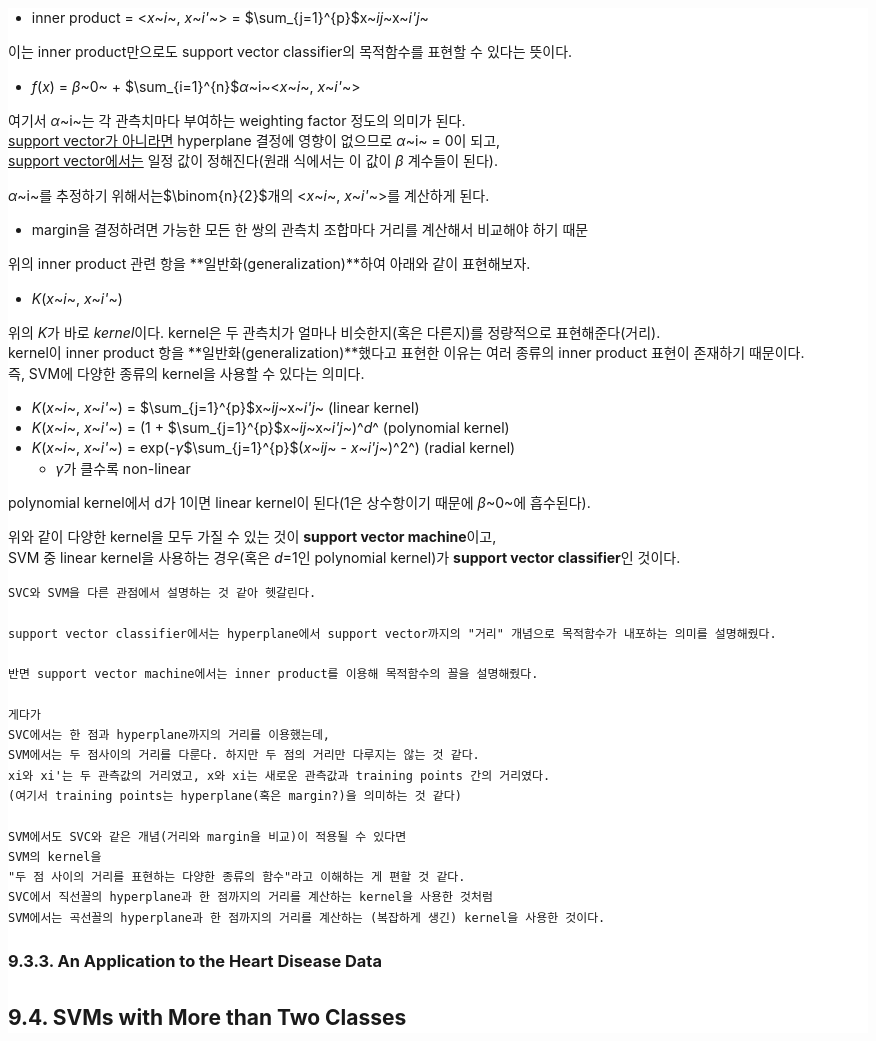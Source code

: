 
* inner product = <*x*~*i*~, *x*~*i'*~> = $\sum_{j=1}^{p}$x~*ij*~x~*i'j*~

이는 inner product만으로도 support vector classifier의 목적함수를 표현할 수 있다는 뜻이다.

* *f*(*x*) = $\beta$~0~ + $\sum_{i=1}^{n}$$\alpha$~i~<*x*~*i*~, *x*~*i'*~>

여기서 $\alpha$~i~는 각 관측치마다 부여하는 weighting factor 정도의 의미가 된다.  
<u>support vector가 아니라면</u> hyperplane 결정에 영향이 없으므로 $\alpha$~i~ = 0이 되고,  
<u>support vector에서는</u> 일정 값이 정해진다(원래 식에서는 이 값이 $\beta$ 계수들이 된다).  

$\alpha$~i~를 추정하기 위해서는$\binom{n}{2}$개의 <*x*~*i*~, *x*~*i'*~>를 계산하게 된다.

* margin을 결정하려면 가능한 모든 한 쌍의 관측치 조합마다 거리를 계산해서 비교해야 하기 때문

위의 inner product 관련 항을 **일반화(generalization)**하여 아래와 같이 표현해보자.

* *K*(*x*~*i*~, *x*~*i'*~)

위의 *K*가 바로 *kernel*이다. kernel은 두 관측치가 얼마나 비슷한지(혹은 다른지)를 정량적으로 표현해준다(거리).  
kernel이 inner product 항을 **일반화(generalization)**했다고 표현한 이유는 여러 종류의 inner product 표현이 존재하기 때문이다.  
즉, SVM에 다양한 종류의 kernel을 사용할 수 있다는 의미다.  

* *K*(*x*~*i*~, *x*~*i'*~) = $\sum_{j=1}^{p}$x~*ij*~x~*i'j*~ (linear kernel)
* *K*(*x*~*i*~, *x*~*i'*~) = (1 + $\sum_{j=1}^{p}$x~*ij*~x~*i'j*~)^*d*^ (polynomial kernel)
* *K*(*x*~*i*~, *x*~*i'*~) = exp(-$\gamma$$\sum_{j=1}^{p}$(*x*~*ij*~ - *x*~*i'j*~)^2^) (radial kernel)
    * $\gamma$가 클수록 non-linear

polynomial kernel에서 d가 1이면 linear kernel이 된다(1은 상수항이기 때문에 $\beta$~0~에 흡수된다).  

위와 같이 다양한 kernel을 모두 가질 수 있는 것이 **support vector machine**이고,  
SVM 중 linear kernel을 사용하는 경우(혹은 *d*=1인 polynomial kernel)가 **support vector classifier**인 것이다.

```
SVC와 SVM을 다른 관점에서 설명하는 것 같아 헷갈린다.

support vector classifier에서는 hyperplane에서 support vector까지의 "거리" 개념으로 목적함수가 내포하는 의미를 설명해줬다.

반면 support vector machine에서는 inner product를 이용해 목적함수의 꼴을 설명해줬다.

게다가 
SVC에서는 한 점과 hyperplane까지의 거리를 이용했는데,
SVM에서는 두 점사이의 거리를 다룬다. 하지만 두 점의 거리만 다루지는 않는 것 같다.
xi와 xi'는 두 관측값의 거리였고, x와 xi는 새로운 관측값과 training points 간의 거리였다.
(여기서 training points는 hyperplane(혹은 margin?)을 의미하는 것 같다)

SVM에서도 SVC와 같은 개념(거리와 margin을 비교)이 적용될 수 있다면
SVM의 kernel을 
"두 점 사이의 거리를 표현하는 다양한 종류의 함수"라고 이해하는 게 편할 것 같다.
SVC에서 직선꼴의 hyperplane과 한 점까지의 거리를 계산하는 kernel을 사용한 것처럼
SVM에서는 곡선꼴의 hyperplane과 한 점까지의 거리를 계산하는 (복잡하게 생긴) kernel을 사용한 것이다.
```

### 9.3.3. An Application to the Heart Disease Data

## 9.4. SVMs with More than Two Classes
